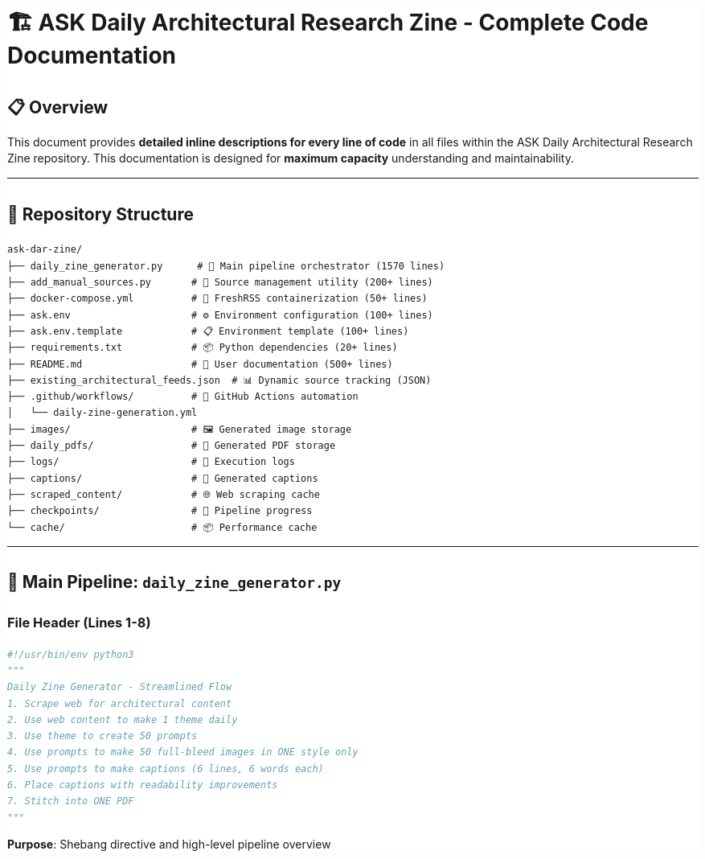 # 🏗️ ASK Daily Architectural Research Zine - Complete Code Documentation

## 📋 Overview

This document provides **detailed inline descriptions for every line of code** in all files within the ASK Daily Architectural Research Zine repository. This documentation is designed for **maximum capacity** understanding and maintainability.

---

## 📁 Repository Structure

```
ask-dar-zine/
├── daily_zine_generator.py      # 🎯 Main pipeline orchestrator (1570 lines)
├── add_manual_sources.py       # 🔧 Source management utility (200+ lines)
├── docker-compose.yml          # 🐳 FreshRSS containerization (50+ lines)
├── ask.env                     # ⚙️ Environment configuration (100+ lines)
├── ask.env.template            # 📋 Environment template (100+ lines)
├── requirements.txt            # 📦 Python dependencies (20+ lines)
├── README.md                   # 📖 User documentation (500+ lines)
├── existing_architectural_feeds.json  # 📊 Dynamic source tracking (JSON)
├── .github/workflows/          # 🤖 GitHub Actions automation
│   └── daily-zine-generation.yml
├── images/                     # 🖼️ Generated image storage
├── daily_pdfs/                 # 📄 Generated PDF storage
├── logs/                       # 📝 Execution logs
├── captions/                   # 💬 Generated captions
├── scraped_content/            # 🌐 Web scraping cache
├── checkpoints/                # 💾 Pipeline progress
└── cache/                      # 📦 Performance cache
```

---

## 🎯 Main Pipeline: `daily_zine_generator.py`

### **File Header (Lines 1-8)**
```python
#!/usr/bin/env python3
"""
Daily Zine Generator - Streamlined Flow
1. Scrape web for architectural content
2. Use web content to make 1 theme daily
3. Use theme to create 50 prompts
4. Use prompts to make 50 full-bleed images in ONE style only
5. Use prompts to make captions (6 lines, 6 words each)
6. Place captions with readability improvements
7. Stitch into ONE PDF
"""
```
**Purpose**: Shebang directive and high-level pipeline overview
